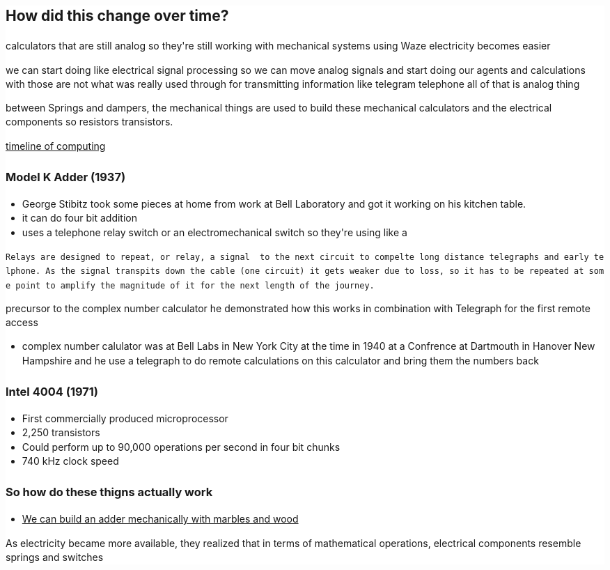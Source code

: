
##  How did this change over time?



calculators that are still analog so they're still working with mechanical systems using Waze electricity becomes easier

we can start doing like electrical signal processing so we can move analog signals and start doing our agents and calculations with those are not what was really used through for transmitting information like telegram telephone all of that is analog thing

between Springs and dampers, the mechanical things are used to build these mechanical calculators and the electrical components so resistors transistors.



[timeline of computing](https://www.computerhistory.org/timeline/computers/)



### Model K Adder (1937)

- George Stibitz took some pieces at home from work at Bell Laboratory and got it working on his kitchen table.
- it can do four bit addition
- uses a telephone relay switch or an electromechanical switch so they're using like a

```{note}
Relays are designed to repeat, or relay, a signal  to the next circuit to compelte long distance telegraphs and early telphone. As the signal transpits down the cable (one circuit) it gets weaker due to loss, so it has to be repeated at some point to amplify the magnitude of it for the next length of the journey.  
```

precursor to the complex number calculator
 he demonstrated how this works in combination with Telegraph
for the first remote access

- complex number calulator was at Bell Labs in New York City at the time in 1940
at a Confrence at Dartmouth in Hanover New Hampshire and he use a telegraph to do remote calculations on this calculator and bring them the numbers back

### Intel 4004 (1971)

- First commercially produced microprocessor
- 2,250 transistors
- Could perform up to 90,000 operations per second in four bit chunks
- 740 kHz clock speed


### So how do these thigns actually work

- [We can build an adder mechanically with marbles and wood](https://www.youtube.com/watch?v=GcDshWmhF4A)

As electricity became more available, they realized that in terms of mathematical operations, electrical components resemble springs and switches
